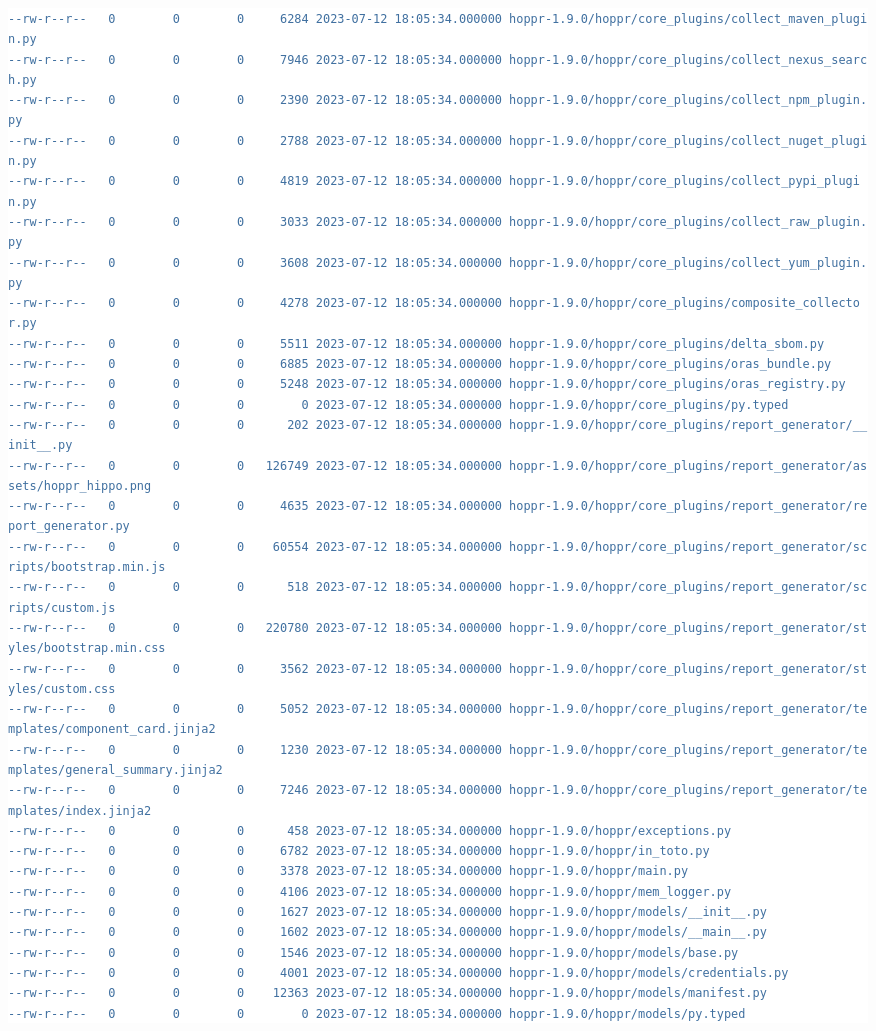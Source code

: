 ```diff
--rw-r--r--   0        0        0     6284 2023-07-12 18:05:34.000000 hoppr-1.9.0/hoppr/core_plugins/collect_maven_plugin.py
--rw-r--r--   0        0        0     7946 2023-07-12 18:05:34.000000 hoppr-1.9.0/hoppr/core_plugins/collect_nexus_search.py
--rw-r--r--   0        0        0     2390 2023-07-12 18:05:34.000000 hoppr-1.9.0/hoppr/core_plugins/collect_npm_plugin.py
--rw-r--r--   0        0        0     2788 2023-07-12 18:05:34.000000 hoppr-1.9.0/hoppr/core_plugins/collect_nuget_plugin.py
--rw-r--r--   0        0        0     4819 2023-07-12 18:05:34.000000 hoppr-1.9.0/hoppr/core_plugins/collect_pypi_plugin.py
--rw-r--r--   0        0        0     3033 2023-07-12 18:05:34.000000 hoppr-1.9.0/hoppr/core_plugins/collect_raw_plugin.py
--rw-r--r--   0        0        0     3608 2023-07-12 18:05:34.000000 hoppr-1.9.0/hoppr/core_plugins/collect_yum_plugin.py
--rw-r--r--   0        0        0     4278 2023-07-12 18:05:34.000000 hoppr-1.9.0/hoppr/core_plugins/composite_collector.py
--rw-r--r--   0        0        0     5511 2023-07-12 18:05:34.000000 hoppr-1.9.0/hoppr/core_plugins/delta_sbom.py
--rw-r--r--   0        0        0     6885 2023-07-12 18:05:34.000000 hoppr-1.9.0/hoppr/core_plugins/oras_bundle.py
--rw-r--r--   0        0        0     5248 2023-07-12 18:05:34.000000 hoppr-1.9.0/hoppr/core_plugins/oras_registry.py
--rw-r--r--   0        0        0        0 2023-07-12 18:05:34.000000 hoppr-1.9.0/hoppr/core_plugins/py.typed
--rw-r--r--   0        0        0      202 2023-07-12 18:05:34.000000 hoppr-1.9.0/hoppr/core_plugins/report_generator/__init__.py
--rw-r--r--   0        0        0   126749 2023-07-12 18:05:34.000000 hoppr-1.9.0/hoppr/core_plugins/report_generator/assets/hoppr_hippo.png
--rw-r--r--   0        0        0     4635 2023-07-12 18:05:34.000000 hoppr-1.9.0/hoppr/core_plugins/report_generator/report_generator.py
--rw-r--r--   0        0        0    60554 2023-07-12 18:05:34.000000 hoppr-1.9.0/hoppr/core_plugins/report_generator/scripts/bootstrap.min.js
--rw-r--r--   0        0        0      518 2023-07-12 18:05:34.000000 hoppr-1.9.0/hoppr/core_plugins/report_generator/scripts/custom.js
--rw-r--r--   0        0        0   220780 2023-07-12 18:05:34.000000 hoppr-1.9.0/hoppr/core_plugins/report_generator/styles/bootstrap.min.css
--rw-r--r--   0        0        0     3562 2023-07-12 18:05:34.000000 hoppr-1.9.0/hoppr/core_plugins/report_generator/styles/custom.css
--rw-r--r--   0        0        0     5052 2023-07-12 18:05:34.000000 hoppr-1.9.0/hoppr/core_plugins/report_generator/templates/component_card.jinja2
--rw-r--r--   0        0        0     1230 2023-07-12 18:05:34.000000 hoppr-1.9.0/hoppr/core_plugins/report_generator/templates/general_summary.jinja2
--rw-r--r--   0        0        0     7246 2023-07-12 18:05:34.000000 hoppr-1.9.0/hoppr/core_plugins/report_generator/templates/index.jinja2
--rw-r--r--   0        0        0      458 2023-07-12 18:05:34.000000 hoppr-1.9.0/hoppr/exceptions.py
--rw-r--r--   0        0        0     6782 2023-07-12 18:05:34.000000 hoppr-1.9.0/hoppr/in_toto.py
--rw-r--r--   0        0        0     3378 2023-07-12 18:05:34.000000 hoppr-1.9.0/hoppr/main.py
--rw-r--r--   0        0        0     4106 2023-07-12 18:05:34.000000 hoppr-1.9.0/hoppr/mem_logger.py
--rw-r--r--   0        0        0     1627 2023-07-12 18:05:34.000000 hoppr-1.9.0/hoppr/models/__init__.py
--rw-r--r--   0        0        0     1602 2023-07-12 18:05:34.000000 hoppr-1.9.0/hoppr/models/__main__.py
--rw-r--r--   0        0        0     1546 2023-07-12 18:05:34.000000 hoppr-1.9.0/hoppr/models/base.py
--rw-r--r--   0        0        0     4001 2023-07-12 18:05:34.000000 hoppr-1.9.0/hoppr/models/credentials.py
--rw-r--r--   0        0        0    12363 2023-07-12 18:05:34.000000 hoppr-1.9.0/hoppr/models/manifest.py
--rw-r--r--   0        0        0        0 2023-07-12 18:05:34.000000 hoppr-1.9.0/hoppr/models/py.typed
```